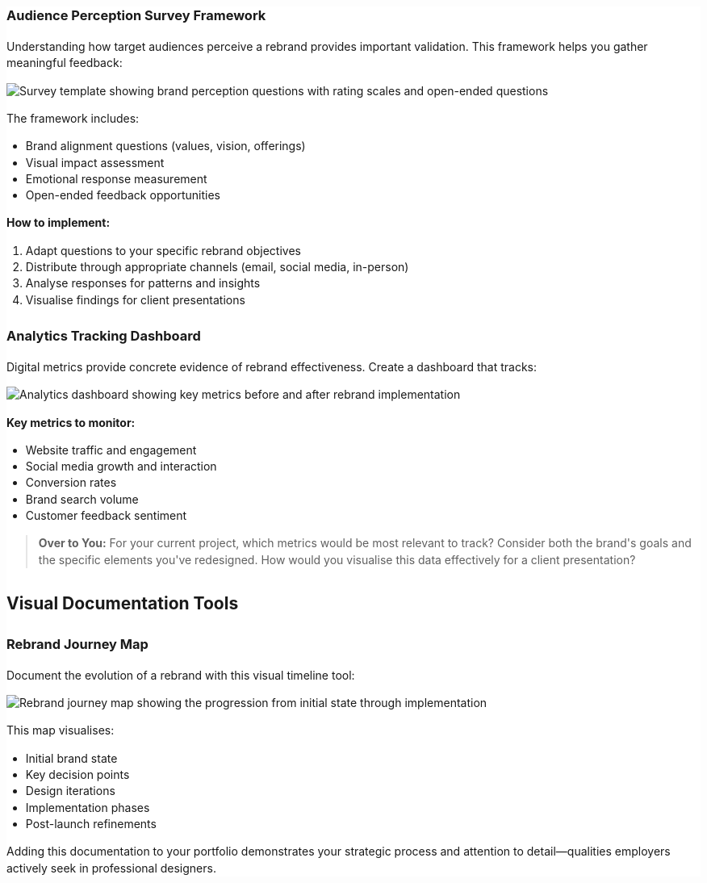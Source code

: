 ### Audience Perception Survey Framework

Understanding how target audiences perceive a rebrand provides important validation. This framework helps you gather meaningful feedback:

![Survey template showing brand perception questions with rating scales and open-ended questions](https://example.com/survey-template.jpg)

The framework includes:
- Brand alignment questions (values, vision, offerings)
- Visual impact assessment
- Emotional response measurement
- Open-ended feedback opportunities

**How to implement:**
1. Adapt questions to your specific rebrand objectives
2. Distribute through appropriate channels (email, social media, in-person)
3. Analyse responses for patterns and insights
4. Visualise findings for client presentations

### Analytics Tracking Dashboard

Digital metrics provide concrete evidence of rebrand effectiveness. Create a dashboard that tracks:

![Analytics dashboard showing key metrics before and after rebrand implementation](https://example.com/analytics-dashboard.jpg)

**Key metrics to monitor:**
- Website traffic and engagement
- Social media growth and interaction
- Conversion rates
- Brand search volume
- Customer feedback sentiment

> **Over to You:** For your current project, which metrics would be most relevant to track? Consider both the brand's goals and the specific elements you've redesigned. How would you visualise this data effectively for a client presentation?

## Visual Documentation Tools

### Rebrand Journey Map

Document the evolution of a rebrand with this visual timeline tool:

![Rebrand journey map showing the progression from initial state through implementation](https://example.com/rebrand-journey.jpg)

This map visualises:
- Initial brand state
- Key decision points
- Design iterations
- Implementation phases
- Post-launch refinements

Adding this documentation to your portfolio demonstrates your strategic process and attention to detail—qualities employers actively seek in professional designers.
